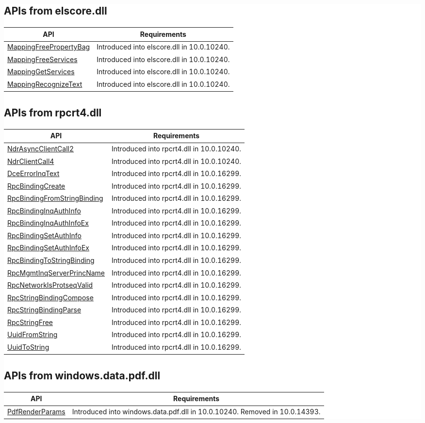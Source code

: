 
## APIs from elscore.dll

| API | Requirements |
| -----| --------------|
| [MappingFreePropertyBag](https://msdn.microsoft.com/en-us/library/windows/desktop/dd319058.aspx) | Introduced into elscore.dll in 10.0.10240. |
| [MappingFreeServices](https://msdn.microsoft.com/en-us/library/windows/desktop/dd319059.aspx) | Introduced into elscore.dll in 10.0.10240. |
| [MappingGetServices](https://msdn.microsoft.com/en-us/library/windows/desktop/dd319060.aspx) | Introduced into elscore.dll in 10.0.10240. |
| [MappingRecognizeText](https://msdn.microsoft.com/en-us/library/windows/desktop/dd319063.aspx) | Introduced into elscore.dll in 10.0.10240. |


## APIs from rpcrt4.dll

| API | Requirements |
| -----| --------------|
| [NdrAsyncClientCall2](https://msdn.microsoft.com/en-us/library/windows/desktop/mt297483.aspx) | Introduced into rpcrt4.dll in 10.0.10240. |
| [NdrClientCall4](https://msdn.microsoft.com/en-us/library/windows/desktop/mt297484.aspx) | Introduced into rpcrt4.dll in 10.0.10240. |
| [DceErrorInqText](https://msdn.microsoft.com/en-us/library/Aa373623.aspx) | Introduced into rpcrt4.dll in 10.0.16299. |
| [RpcBindingCreate](https://msdn.microsoft.com/en-us/library/Aa375587.aspx) | Introduced into rpcrt4.dll in 10.0.16299. |
| [RpcBindingFromStringBinding](https://msdn.microsoft.com/en-us/library/Aa375590.aspx) | Introduced into rpcrt4.dll in 10.0.16299. |
| [RpcBindingInqAuthInfo](https://msdn.microsoft.com/en-us/library/Aa375593.aspx) | Introduced into rpcrt4.dll in 10.0.16299. |
| [RpcBindingInqAuthInfoEx](https://msdn.microsoft.com/en-us/library/Aa375595.aspx) | Introduced into rpcrt4.dll in 10.0.16299. |
| [RpcBindingSetAuthInfo](https://msdn.microsoft.com/en-us/library/Aa375606.aspx) | Introduced into rpcrt4.dll in 10.0.16299. |
| [RpcBindingSetAuthInfoEx](https://msdn.microsoft.com/en-us/library/Aa375608.aspx) | Introduced into rpcrt4.dll in 10.0.16299. |
| [RpcBindingToStringBinding](https://msdn.microsoft.com/en-us/library/Aa375612.aspx) | Introduced into rpcrt4.dll in 10.0.16299. |
| [RpcMgmtInqServerPrincName](https://msdn.microsoft.com/en-us/library/Aa375756.aspx) | Introduced into rpcrt4.dll in 10.0.16299. |
| [RpcNetworkIsProtseqValid](https://msdn.microsoft.com/en-us/library/Aa375804.aspx) | Introduced into rpcrt4.dll in 10.0.16299. |
| [RpcStringBindingCompose](https://msdn.microsoft.com/en-us/library/Aa378481.aspx) | Introduced into rpcrt4.dll in 10.0.16299. |
| [RpcStringBindingParse](https://msdn.microsoft.com/en-us/library/Aa378482.aspx) | Introduced into rpcrt4.dll in 10.0.16299. |
| [RpcStringFree](https://msdn.microsoft.com/en-us/library/Aa378483.aspx) | Introduced into rpcrt4.dll in 10.0.16299. |
| [UuidFromString](https://msdn.microsoft.com/en-us/library/Aa379336.aspx) | Introduced into rpcrt4.dll in 10.0.16299. |
| [UuidToString](https://msdn.microsoft.com/en-us/library/Aa379352.aspx) | Introduced into rpcrt4.dll in 10.0.16299. |


## APIs from windows.data.pdf.dll

| API | Requirements |
| -----| --------------|
| [PdfRenderParams](https://msdn.microsoft.com/en-us/library/windows/desktop/mt604123.aspx) | Introduced into windows.data.pdf.dll in 10.0.10240. Removed in 10.0.14393. |
